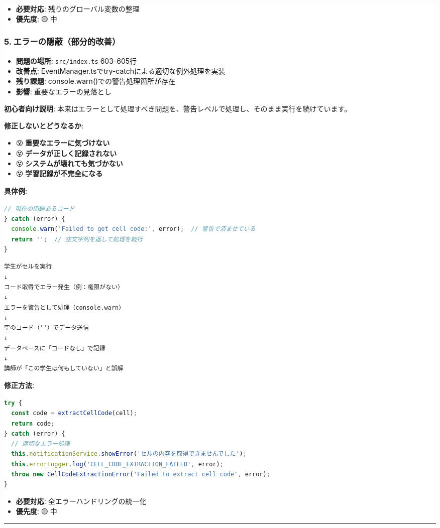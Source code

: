 - **必要対応**: 残りのグローバル変数の整理
- **優先度**: 🟡 中

### 5. エラーの隠蔽（部分的改善）
- **問題の場所**: `src/index.ts` 603-605行
- **改善点**: EventManager.tsでtry-catchによる適切な例外処理を実装
- **残り課題**: console.warn()での警告処理箇所が存在
- **影響**: 重要なエラーの見落とし

**初心者向け説明**:
本来はエラーとして処理すべき問題を、警告レベルで処理し、そのまま実行を続けています。

**修正しないとどうなるか**:
- 😵 **重要なエラーに気づけない**
- 😵 **データが正しく記録されない**
- 😵 **システムが壊れても気づかない**
- 😵 **学習記録が不完全になる**

**具体例**:
```typescript
// 現在の問題あるコード
} catch (error) {
  console.warn('Failed to get cell code:', error);  // 警告で済ませている
  return '';  // 空文字列を返して処理を続行
}
```

```
学生がセルを実行
↓
コード取得でエラー発生（例：権限がない）
↓
エラーを警告として処理（console.warn）
↓
空のコード（''）でデータ送信
↓
データベースに「コードなし」で記録
↓
講師が「この学生は何もしていない」と誤解
```

**修正方法**:
```typescript
try {
  const code = extractCellCode(cell);
  return code;
} catch (error) {
  // 適切なエラー処理
  this.notificationService.showError('セルの内容を取得できませんでした');
  this.errorLogger.log('CELL_CODE_EXTRACTION_FAILED', error);
  throw new CellCodeExtractionError('Failed to extract cell code', error);
}
```

- **必要対応**: 全エラーハンドリングの統一化
- **優先度**: 🟡 中

---